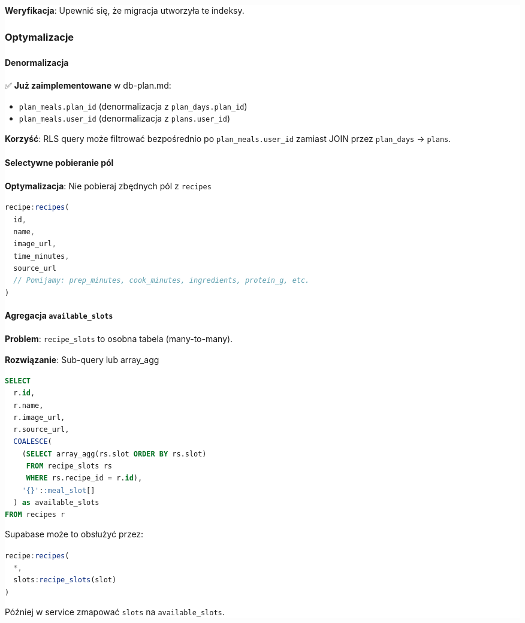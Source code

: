 **Weryfikacja**: Upewnić się, że migracja utworzyła te indeksy.

### Optymalizacje

#### Denormalizacja
✅ **Już zaimplementowane** w db-plan.md:
- `plan_meals.plan_id` (denormalizacja z `plan_days.plan_id`)
- `plan_meals.user_id` (denormalizacja z `plans.user_id`)

**Korzyść**: RLS query może filtrować bezpośrednio po `plan_meals.user_id` zamiast JOIN przez `plan_days` → `plans`.

#### Selectywne pobieranie pól
**Optymalizacja**: Nie pobieraj zbędnych pól z `recipes`
```typescript
recipe:recipes(
  id, 
  name, 
  image_url, 
  time_minutes, 
  source_url
  // Pomijamy: prep_minutes, cook_minutes, ingredients, protein_g, etc.
)
```

#### Agregacja `available_slots`
**Problem**: `recipe_slots` to osobna tabela (many-to-many).

**Rozwiązanie**: Sub-query lub array_agg
```sql
SELECT 
  r.id,
  r.name,
  r.image_url,
  r.source_url,
  COALESCE(
    (SELECT array_agg(rs.slot ORDER BY rs.slot) 
     FROM recipe_slots rs 
     WHERE rs.recipe_id = r.id),
    '{}'::meal_slot[]
  ) as available_slots
FROM recipes r
```

Supabase może to obsłużyć przez:
```typescript
recipe:recipes(
  *,
  slots:recipe_slots(slot)
)
```

Później w service zmapować `slots` na `available_slots`.

